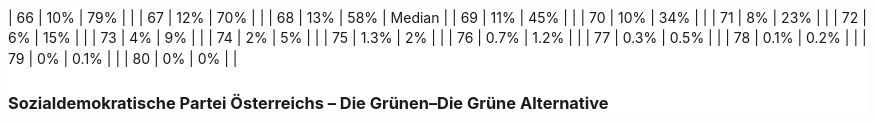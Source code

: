 | 66 | 10% | 79% |  |
| 67 | 12% | 70% |  |
| 68 | 13% | 58% | Median |
| 69 | 11% | 45% |  |
| 70 | 10% | 34% |  |
| 71 | 8% | 23% |  |
| 72 | 6% | 15% |  |
| 73 | 4% | 9% |  |
| 74 | 2% | 5% |  |
| 75 | 1.3% | 2% |  |
| 76 | 0.7% | 1.2% |  |
| 77 | 0.3% | 0.5% |  |
| 78 | 0.1% | 0.2% |  |
| 79 | 0% | 0.1% |  |
| 80 | 0% | 0% |  |

### Sozialdemokratische Partei Österreichs – Die Grünen–Die Grüne Alternative
